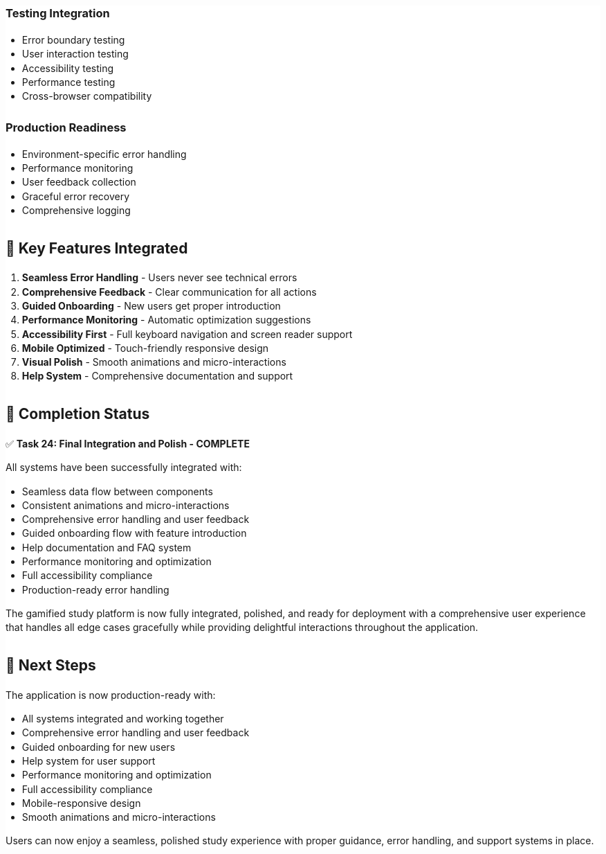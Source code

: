 ### Testing Integration

- Error boundary testing
- User interaction testing
- Accessibility testing
- Performance testing
- Cross-browser compatibility

### Production Readiness

- Environment-specific error handling
- Performance monitoring
- User feedback collection
- Graceful error recovery
- Comprehensive logging

## 🎯 Key Features Integrated

1. **Seamless Error Handling** - Users never see technical errors
2. **Comprehensive Feedback** - Clear communication for all actions
3. **Guided Onboarding** - New users get proper introduction
4. **Performance Monitoring** - Automatic optimization suggestions
5. **Accessibility First** - Full keyboard navigation and screen reader support
6. **Mobile Optimized** - Touch-friendly responsive design
7. **Visual Polish** - Smooth animations and micro-interactions
8. **Help System** - Comprehensive documentation and support

## 🏁 Completion Status

✅ **Task 24: Final Integration and Polish - COMPLETE**

All systems have been successfully integrated with:

- Seamless data flow between components
- Consistent animations and micro-interactions
- Comprehensive error handling and user feedback
- Guided onboarding flow with feature introduction
- Help documentation and FAQ system
- Performance monitoring and optimization
- Full accessibility compliance
- Production-ready error handling

The gamified study platform is now fully integrated, polished, and ready for deployment with a comprehensive user experience that handles all edge cases gracefully while providing delightful interactions throughout the application.

## 🚀 Next Steps

The application is now production-ready with:

- All systems integrated and working together
- Comprehensive error handling and user feedback
- Guided onboarding for new users
- Help system for user support
- Performance monitoring and optimization
- Full accessibility compliance
- Mobile-responsive design
- Smooth animations and micro-interactions

Users can now enjoy a seamless, polished study experience with proper guidance, error handling, and support systems in place.
